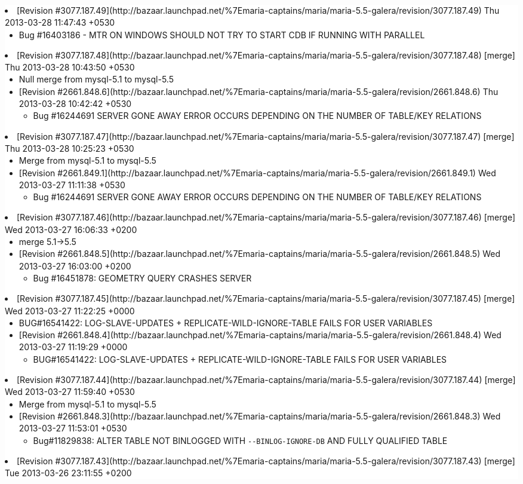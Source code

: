 </li><li>[Revision #3077.187.49](http://bazaar.launchpad.net/%7Emaria-captains/maria/maria-5.5-galera/revision/3077.187.49)
    <span class="cstm-style datetime">Thu 2013-03-28 11:47:43 +0530</span>
<ul start="1"><li>Bug #16403186 - MTR ON WINDOWS SHOULD NOT TRY TO START CDB IF RUNNING WITH PARALLEL
</li></ul>
</li><li>[Revision #3077.187.48](http://bazaar.launchpad.net/%7Emaria-captains/maria/maria-5.5-galera/revision/3077.187.48) [merge]
    <span class="cstm-style datetime">Thu 2013-03-28 10:43:50 +0530</span>
<ul start="1"><li>Null merge from mysql-5.1 to mysql-5.5
</li><li>[Revision #2661.848.6](http://bazaar.launchpad.net/%7Emaria-captains/maria/maria-5.5-galera/revision/2661.848.6)
     <span class="cstm-style datetime">Thu 2013-03-28 10:42:42 +0530</span>
<ul start="1"><li>Bug #16244691 SERVER GONE AWAY ERROR OCCURS DEPENDING ON THE NUMBER OF  TABLE/KEY RELATIONS
</li></ul>
</li></ul>
</li><li>[Revision #3077.187.47](http://bazaar.launchpad.net/%7Emaria-captains/maria/maria-5.5-galera/revision/3077.187.47) [merge]
    <span class="cstm-style datetime">Thu 2013-03-28 10:25:23 +0530</span>
<ul start="1"><li>Merge from mysql-5.1 to mysql-5.5
</li><li>[Revision #2661.849.1](http://bazaar.launchpad.net/%7Emaria-captains/maria/maria-5.5-galera/revision/2661.849.1)
     <span class="cstm-style datetime">Wed 2013-03-27 11:11:38 +0530</span>
<ul start="1"><li>Bug #16244691 SERVER GONE AWAY ERROR OCCURS DEPENDING ON THE NUMBER OF  TABLE/KEY RELATIONS
</li></ul>
</li></ul>
</li><li>[Revision #3077.187.46](http://bazaar.launchpad.net/%7Emaria-captains/maria/maria-5.5-galera/revision/3077.187.46) [merge]
    <span class="cstm-style datetime">Wed 2013-03-27 16:06:33 +0200</span>
<ul start="1"><li>merge 5.1-&gt;5.5
</li><li>[Revision #2661.848.5](http://bazaar.launchpad.net/%7Emaria-captains/maria/maria-5.5-galera/revision/2661.848.5)
     <span class="cstm-style datetime">Wed 2013-03-27 16:03:00 +0200</span>
<ul start="1"><li>Bug #16451878: GEOMETRY QUERY CRASHES SERVER
</li></ul>
</li></ul>
</li><li>[Revision #3077.187.45](http://bazaar.launchpad.net/%7Emaria-captains/maria/maria-5.5-galera/revision/3077.187.45) [merge]
    <span class="cstm-style datetime">Wed 2013-03-27 11:22:25 +0000</span>
<ul start="1"><li>BUG#16541422: LOG-SLAVE-UPDATES + REPLICATE-WILD-IGNORE-TABLE FAILS FOR USER VARIABLES
</li><li>[Revision #2661.848.4](http://bazaar.launchpad.net/%7Emaria-captains/maria/maria-5.5-galera/revision/2661.848.4)
     <span class="cstm-style datetime">Wed 2013-03-27 11:19:29 +0000</span>
<ul start="1"><li>BUG#16541422: LOG-SLAVE-UPDATES + REPLICATE-WILD-IGNORE-TABLE FAILS FOR USER VARIABLES
</li></ul>
</li></ul>
</li><li>[Revision #3077.187.44](http://bazaar.launchpad.net/%7Emaria-captains/maria/maria-5.5-galera/revision/3077.187.44) [merge]
    <span class="cstm-style datetime">Wed 2013-03-27 11:59:40 +0530</span>
<ul start="1"><li>Merge from mysql-5.1 to mysql-5.5
</li><li>[Revision #2661.848.3](http://bazaar.launchpad.net/%7Emaria-captains/maria/maria-5.5-galera/revision/2661.848.3)
     <span class="cstm-style datetime">Wed 2013-03-27 11:53:01 +0530</span>
<ul start="1"><li>Bug#11829838: ALTER TABLE NOT BINLOGGED WITH <code class="fixed" style="white-space:pre-wrap">--BINLOG-IGNORE-DB</code> AND FULLY QUALIFIED TABLE
</li></ul>
</li></ul>
</li><li>[Revision #3077.187.43](http://bazaar.launchpad.net/%7Emaria-captains/maria/maria-5.5-galera/revision/3077.187.43) [merge]
    <span class="cstm-style datetime">Tue 2013-03-26 23:11:55 +0200</span>